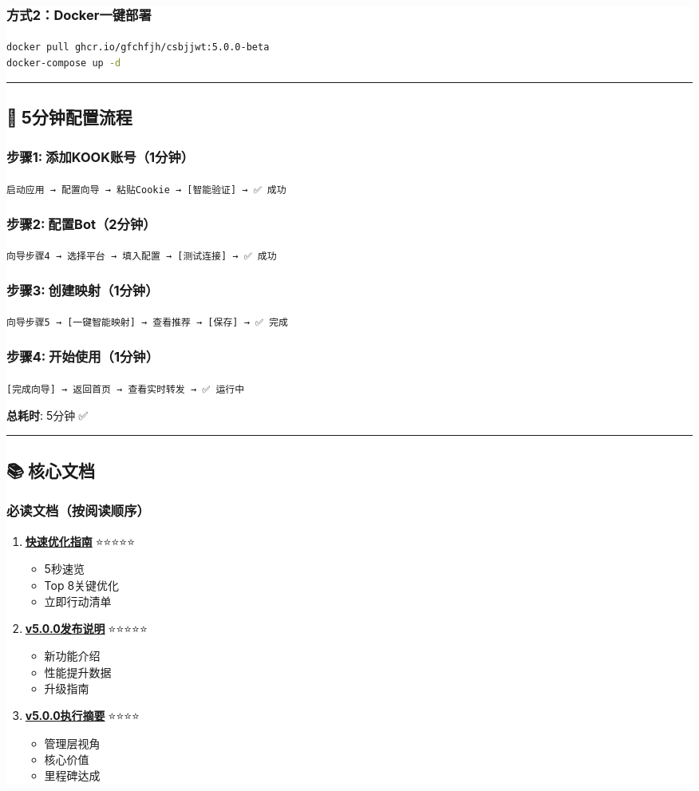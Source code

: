 ### 方式2：Docker一键部署

```bash
docker pull ghcr.io/gfchfjh/csbjjwt:5.0.0-beta
docker-compose up -d
```

---

## 🎯 5分钟配置流程

### 步骤1: 添加KOOK账号（1分钟）
```
启动应用 → 配置向导 → 粘贴Cookie → [智能验证] → ✅ 成功
```

### 步骤2: 配置Bot（2分钟）
```
向导步骤4 → 选择平台 → 填入配置 → [测试连接] → ✅ 成功
```

### 步骤3: 创建映射（1分钟）
```
向导步骤5 → [一键智能映射] → 查看推荐 → [保存] → ✅ 完成
```

### 步骤4: 开始使用（1分钟）
```
[完成向导] → 返回首页 → 查看实时转发 → ✅ 运行中
```

**总耗时**: 5分钟 ✅

---

## 📚 核心文档

### 必读文档（按阅读顺序）

1. **[快速优化指南](/QUICK_OPTIMIZATION_GUIDE.md)** ⭐⭐⭐⭐⭐
   - 5秒速览
   - Top 8关键优化
   - 立即行动清单

2. **[v5.0.0发布说明](/V5_RELEASE_NOTES.md)** ⭐⭐⭐⭐⭐
   - 新功能介绍
   - 性能提升数据
   - 升级指南

3. **[v5.0.0执行摘要](/V5_EXECUTIVE_SUMMARY.md)** ⭐⭐⭐⭐
   - 管理层视角
   - 核心价值
   - 里程碑达成
